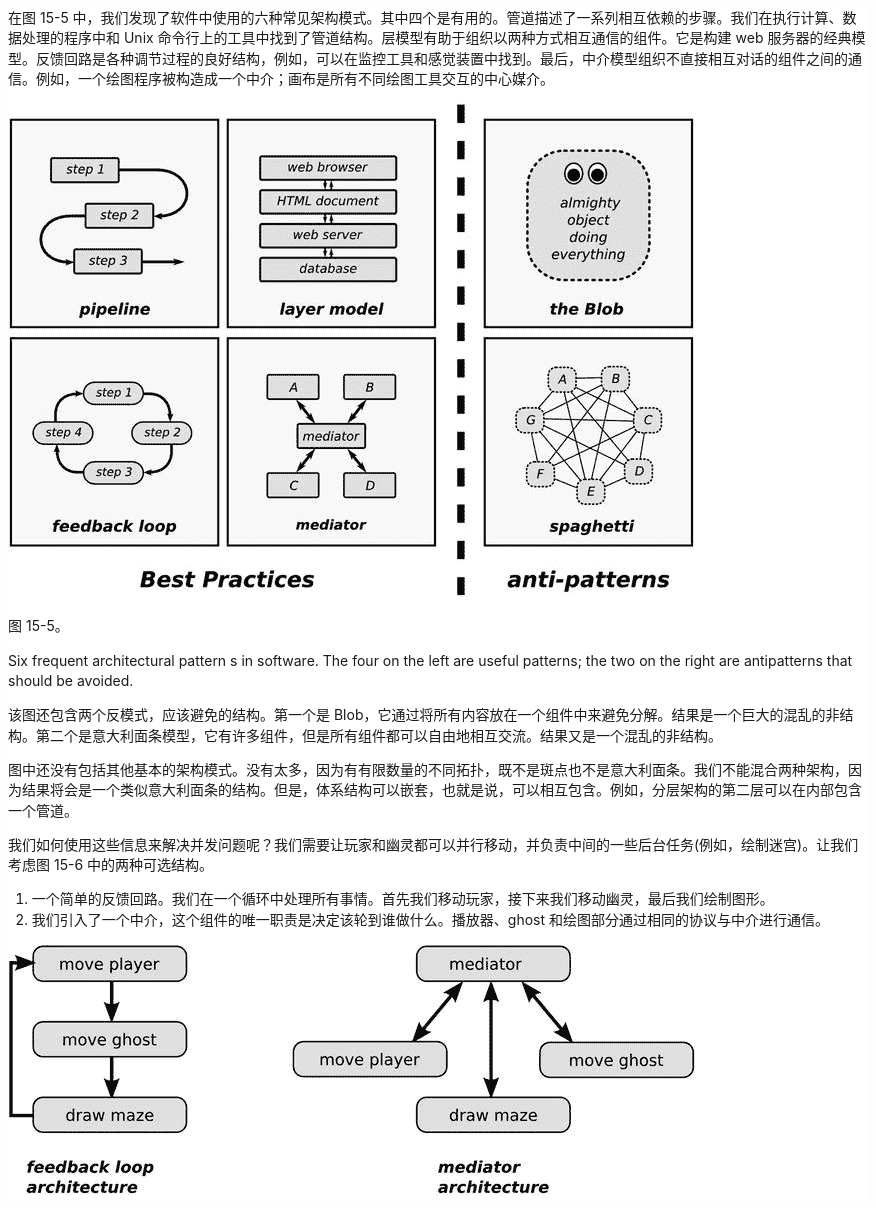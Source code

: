 在图 15-5 中，我们发现了软件中使用的六种常见架构模式。其中四个是有用的。管道描述了一系列相互依赖的步骤。我们在执行计算、数据处理的程序中和 Unix 命令行上的工具中找到了管道结构。层模型有助于组织以两种方式相互通信的组件。它是构建 web 服务器的经典模型。反馈回路是各种调节过程的良好结构，例如，可以在监控工具和感觉装置中找到。最后，中介模型组织不直接相互对话的组件之间的通信。例如，一个绘图程序被构造成一个中介；画布是所有不同绘图工具交互的中心媒介。

![A419627_1_En_15_Fig5_HTML.jpg](img/A419627_1_En_15_Fig5_HTML.jpg)

图 15-5。

Six frequent architectural pattern s in software. The four on the left are useful patterns; the two on the right are antipatterns that should be avoided.

该图还包含两个反模式，应该避免的结构。第一个是 Blob，它通过将所有内容放在一个组件中来避免分解。结果是一个巨大的混乱的非结构。第二个是意大利面条模型，它有许多组件，但是所有组件都可以自由地相互交流。结果又是一个混乱的非结构。

图中还没有包括其他基本的架构模式。没有太多，因为有有限数量的不同拓扑，既不是斑点也不是意大利面条。我们不能混合两种架构，因为结果将会是一个类似意大利面条的结构。但是，体系结构可以嵌套，也就是说，可以相互包含。例如，分层架构的第二层可以在内部包含一个管道。

我们如何使用这些信息来解决并发问题呢？我们需要让玩家和幽灵都可以并行移动，并负责中间的一些后台任务(例如，绘制迷宫)。让我们考虑图 15-6 中的两种可选结构。

1.  一个简单的反馈回路。我们在一个循环中处理所有事情。首先我们移动玩家，接下来我们移动幽灵，最后我们绘制图形。
2.  我们引入了一个中介，这个组件的唯一职责是决定该轮到谁做什么。播放器、ghost 和绘图部分通过相同的协议与中介进行通信。

![A419627_1_En_15_Fig6_HTML.jpg](img/A419627_1_En_15_Fig6_HTML.jpg)
